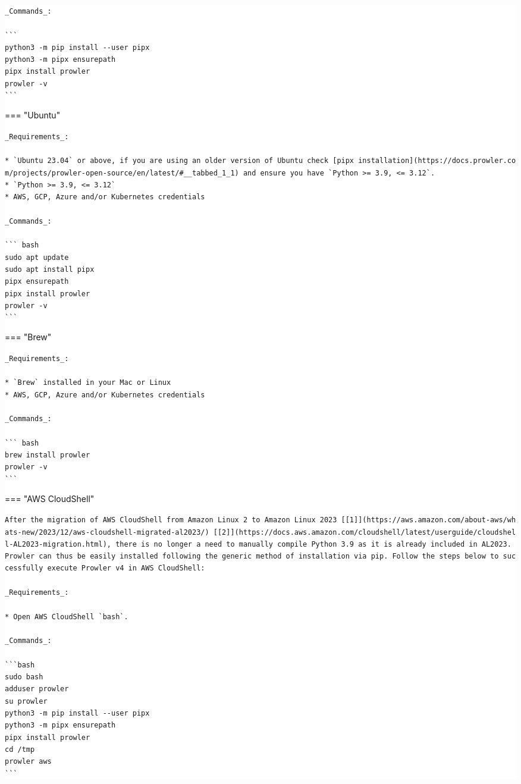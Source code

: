     _Commands_:

    ```
    python3 -m pip install --user pipx
    python3 -m pipx ensurepath
    pipx install prowler
    prowler -v
    ```

=== "Ubuntu"

    _Requirements_:

    * `Ubuntu 23.04` or above, if you are using an older version of Ubuntu check [pipx installation](https://docs.prowler.com/projects/prowler-open-source/en/latest/#__tabbed_1_1) and ensure you have `Python >= 3.9, <= 3.12`.
    * `Python >= 3.9, <= 3.12`
    * AWS, GCP, Azure and/or Kubernetes credentials

    _Commands_:

    ``` bash
    sudo apt update
    sudo apt install pipx
    pipx ensurepath
    pipx install prowler
    prowler -v
    ```

=== "Brew"

    _Requirements_:

    * `Brew` installed in your Mac or Linux
    * AWS, GCP, Azure and/or Kubernetes credentials

    _Commands_:

    ``` bash
    brew install prowler
    prowler -v
    ```

=== "AWS CloudShell"

    After the migration of AWS CloudShell from Amazon Linux 2 to Amazon Linux 2023 [[1]](https://aws.amazon.com/about-aws/whats-new/2023/12/aws-cloudshell-migrated-al2023/) [[2]](https://docs.aws.amazon.com/cloudshell/latest/userguide/cloudshell-AL2023-migration.html), there is no longer a need to manually compile Python 3.9 as it is already included in AL2023. Prowler can thus be easily installed following the generic method of installation via pip. Follow the steps below to successfully execute Prowler v4 in AWS CloudShell:

    _Requirements_:

    * Open AWS CloudShell `bash`.

    _Commands_:

    ```bash
    sudo bash
    adduser prowler
    su prowler
    python3 -m pip install --user pipx
    python3 -m pipx ensurepath
    pipx install prowler
    cd /tmp
    prowler aws
    ```
